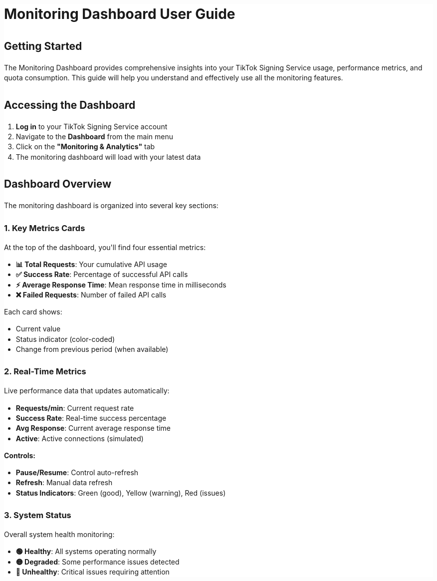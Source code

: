 # Monitoring Dashboard User Guide

## Getting Started

The Monitoring Dashboard provides comprehensive insights into your TikTok Signing Service usage, performance metrics, and quota consumption. This guide will help you understand and effectively use all the monitoring features.

## Accessing the Dashboard

1. **Log in** to your TikTok Signing Service account
2. Navigate to the **Dashboard** from the main menu
3. Click on the **"Monitoring & Analytics"** tab
4. The monitoring dashboard will load with your latest data

## Dashboard Overview

The monitoring dashboard is organized into several key sections:

### 1. Key Metrics Cards
At the top of the dashboard, you'll find four essential metrics:

- **📊 Total Requests**: Your cumulative API usage
- **✅ Success Rate**: Percentage of successful API calls
- **⚡ Average Response Time**: Mean response time in milliseconds
- **❌ Failed Requests**: Number of failed API calls

Each card shows:
- Current value
- Status indicator (color-coded)
- Change from previous period (when available)

### 2. Real-Time Metrics
Live performance data that updates automatically:

- **Requests/min**: Current request rate
- **Success Rate**: Real-time success percentage
- **Avg Response**: Current average response time
- **Active**: Active connections (simulated)

**Controls:**
- **Pause/Resume**: Control auto-refresh
- **Refresh**: Manual data refresh
- **Status Indicators**: Green (good), Yellow (warning), Red (issues)

### 3. System Status
Overall system health monitoring:

- **🟢 Healthy**: All systems operating normally
- **🟡 Degraded**: Some performance issues detected
- **🔴 Unhealthy**: Critical issues requiring attention
